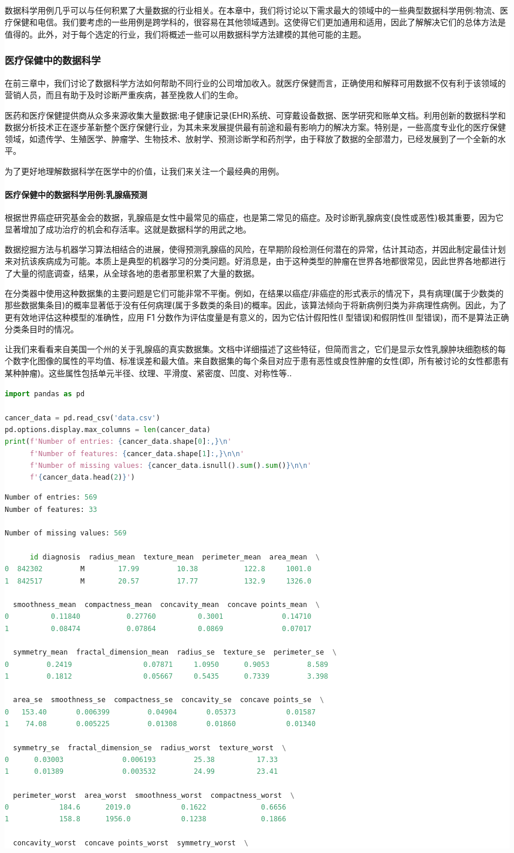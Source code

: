 数据科学用例几乎可以与任何积累了大量数据的行业相关。在本章中，我们将讨论以下需求最大的领域中的一些典型数据科学用例:物流、医疗保健和电信。我们要考虑的一些用例是跨学科的，很容易在其他领域遇到。这使得它们更加通用和适用，因此了解解决它们的总体方法是值得的。此外，对于每个选定的行业，我们将概述一些可以用数据科学方法建模的其他可能的主题。

### 医疗保健中的数据科学

在前三章中，我们讨论了数据科学方法如何帮助不同行业的公司增加收入。就医疗保健而言，正确使用和解释可用数据不仅有利于该领域的营销人员，而且有助于及时诊断严重疾病，甚至挽救人们的生命。

医药和医疗保健提供商从众多来源收集大量数据:电子健康记录(EHR)系统、可穿戴设备数据、医学研究和账单文档。利用创新的数据科学和数据分析技术正在逐步革新整个医疗保健行业，为其未来发展提供最有前途和最有影响力的解决方案。特别是，一些高度专业化的医疗保健领域，如遗传学、生殖医学、肿瘤学、生物技术、放射学、预测诊断学和药剂学，由于释放了数据的全部潜力，已经发展到了一个全新的水平。

为了更好地理解数据科学在医学中的价值，让我们来关注一个最经典的用例。

#### 医疗保健中的数据科学用例:乳腺癌预测

根据世界癌症研究基金会的数据，乳腺癌是女性中最常见的癌症，也是第二常见的癌症。及时诊断乳腺病变(良性或恶性)极其重要，因为它显著增加了成功治疗的机会和存活率。这就是数据科学的用武之地。

数据挖掘方法与机器学习算法相结合的进展，使得预测乳腺癌的风险，在早期阶段检测任何潜在的异常，估计其动态，并因此制定最佳计划来对抗该疾病成为可能。本质上是典型的机器学习的分类问题。好消息是，由于这种类型的肿瘤在世界各地都很常见，因此世界各地都进行了大量的彻底调查，结果，从全球各地的患者那里积累了大量的数据。

在分类器中使用这种数据集的主要问题是它们可能非常不平衡。例如，在结果以癌症/非癌症的形式表示的情况下，具有病理(属于少数类的那些数据集条目)的概率显著低于没有任何病理(属于多数类的条目)的概率。因此，该算法倾向于将新病例归类为非病理性病例。因此，为了更有效地评估这种模型的准确性，应用 F1 分数作为评估度量是有意义的，因为它估计假阳性(I 型错误)和假阴性(II 型错误)，而不是算法正确分类条目时的情况。

让我们来看看来自美国一个州的关于乳腺癌的真实数据集。文档中详细描述了这些特征，但简而言之，它们是显示女性乳腺肿块细胞核的每个数字化图像的属性的平均值、标准误差和最大值。来自数据集的每个条目对应于患有恶性或良性肿瘤的女性(即，所有被讨论的女性都患有某种肿瘤)。这些属性包括单元半径、纹理、平滑度、紧密度、凹度、对称性等..

```py
import pandas as pd

cancer_data = pd.read_csv('data.csv')
pd.options.display.max_columns = len(cancer_data)
print(f'Number of entries: {cancer_data.shape[0]:,}\n'
      f'Number of features: {cancer_data.shape[1]:,}\n\n'
      f'Number of missing values: {cancer_data.isnull().sum().sum()}\n\n'
      f'{cancer_data.head(2)}')
```

```py
Number of entries: 569
Number of features: 33

Number of missing values: 569

      id diagnosis  radius_mean  texture_mean  perimeter_mean  area_mean  \
0  842302         M        17.99         10.38           122.8     1001.0  
1  842517         M        20.57         17.77           132.9     1326.0  

  smoothness_mean  compactness_mean  concavity_mean  concave points_mean  \
0          0.11840           0.27760          0.3001              0.14710  
1          0.08474           0.07864          0.0869              0.07017  

  symmetry_mean  fractal_dimension_mean  radius_se  texture_se  perimeter_se  \
0         0.2419                 0.07871     1.0950      0.9053         8.589  
1         0.1812                 0.05667     0.5435      0.7339         3.398  

  area_se  smoothness_se  compactness_se  concavity_se  concave points_se  \
0   153.40       0.006399         0.04904       0.05373            0.01587  
1    74.08       0.005225         0.01308       0.01860            0.01340  

  symmetry_se  fractal_dimension_se  radius_worst  texture_worst  \
0      0.03003              0.006193         25.38          17.33  
1      0.01389              0.003532         24.99          23.41  

  perimeter_worst  area_worst  smoothness_worst  compactness_worst  \
0            184.6      2019.0            0.1622             0.6656  
1            158.8      1956.0            0.1238             0.1866  

  concavity_worst  concave points_worst  symmetry_worst  \
```